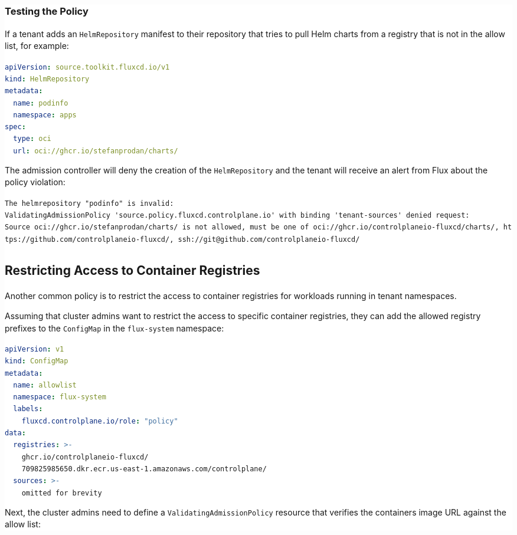 ### Testing the Policy

If a tenant adds an `HelmRepository` manifest to their repository that tries to
pull Helm charts from a registry that is not in the allow list, for example:

```yaml
apiVersion: source.toolkit.fluxcd.io/v1
kind: HelmRepository
metadata:
  name: podinfo
  namespace: apps
spec:
  type: oci
  url: oci://ghcr.io/stefanprodan/charts/
```

The admission controller will deny the creation of the `HelmRepository` and the tenant will receive
an alert from Flux about the policy violation:

```
The helmrepository "podinfo" is invalid:
ValidatingAdmissionPolicy 'source.policy.fluxcd.controlplane.io' with binding 'tenant-sources' denied request:
Source oci://ghcr.io/stefanprodan/charts/ is not allowed, must be one of oci://ghcr.io/controlplaneio-fluxcd/charts/, https://github.com/controlplaneio-fluxcd/, ssh://git@github.com/controlplaneio-fluxcd/
```

## Restricting Access to Container Registries

Another common policy is to restrict the access to container registries for workloads running in tenant namespaces.

Assuming that cluster admins want to restrict the access to specific container registries,
they can add the allowed registry prefixes to the `ConfigMap` in the `flux-system` namespace:

```yaml
apiVersion: v1
kind: ConfigMap
metadata:
  name: allowlist
  namespace: flux-system
  labels:
    fluxcd.controlplane.io/role: "policy"
data:
  registries: >-
    ghcr.io/controlplaneio-fluxcd/
    709825985650.dkr.ecr.us-east-1.amazonaws.com/controlplane/
  sources: >-
    omitted for brevity
```

Next, the cluster admins need to define a `ValidatingAdmissionPolicy` resource that
verifies the containers image URL against the allow list:
